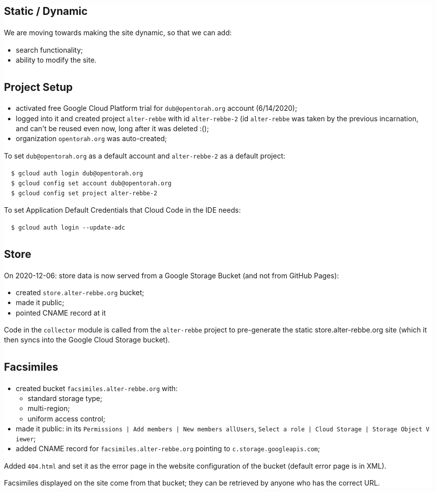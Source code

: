 ## Static / Dynamic ##

We are moving towards making the site dynamic, so that we can add:  
- search functionality;
- ability to modify the site.

## Project Setup ##

- activated free Google Cloud Platform trial for `dub@opentorah.org` account (6/14/2020); 
- logged into it and created project `alter-rebbe` with id `alter-rebbe-2`
  (id `alter-rebbe` was taken by the previous incarnation,
  and can't be reused even now, long after it was deleted :();
- organization `opentorah.org` was auto-created; 

To set `dub@opentorah.org` as a default account and `alter-rebbe-2` as a default project:
```shell
  $ gcloud auth login dub@opentorah.org
  $ gcloud config set account dub@opentorah.org
  $ gcloud config set project alter-rebbe-2
```

To set Application Default Credentials that Cloud Code in the IDE needs:
```shell
  $ gcloud auth login --update-adc
```

## Store ##

On 2020-12-06: store data is now served from a Google Storage Bucket (and not from GitHub Pages):
- created `store.alter-rebbe.org` bucket;
- made it public;
- pointed CNAME record at it

Code in the `collector` module is called from the `alter-rebbe` project to pre-generate the static store.alter-rebbe.org
site (which it then syncs into the Google Cloud Storage bucket).

## Facsimiles ##

- created bucket `facsimiles.alter-rebbe.org` with:
  - standard storage type;
  - multi-region;
  - uniform access control;
- made it public: in its `Permissions | Add members | New members allUsers`,
 `Select a role | Cloud Storage | Storage Object Viewer`;
- added CNAME record for `facsimiles.alter-rebbe.org` pointing to `c.storage.googleapis.com`;

Added `404.html` and set it as the error page in the website configuration of the bucket
(default error page is in XML).

Facsimiles displayed on the site come from that bucket;
they can be retrieved by anyone who has the correct URL.
